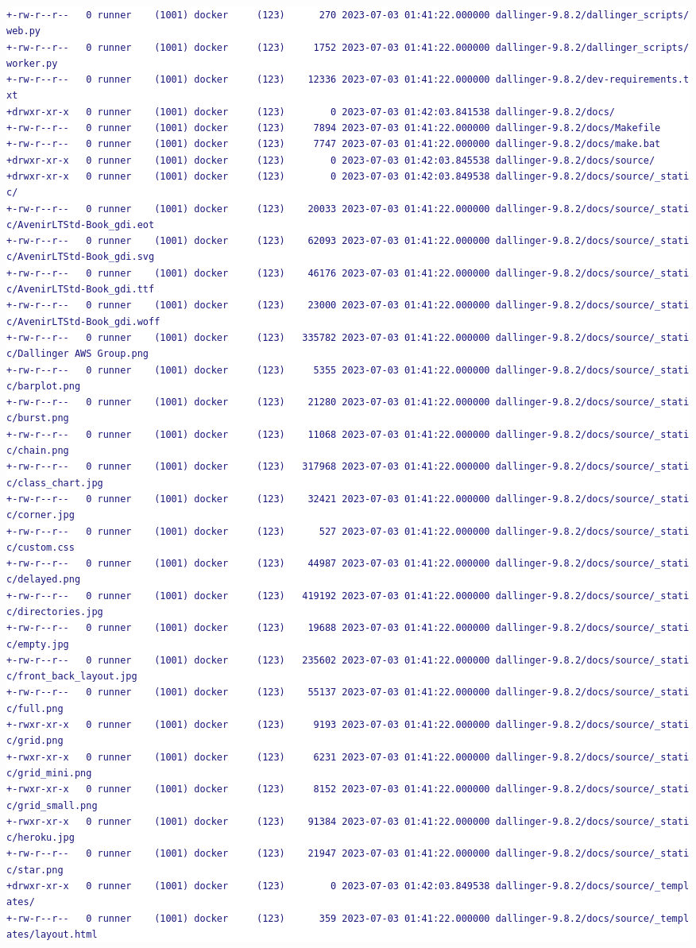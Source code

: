 ```diff
+-rw-r--r--   0 runner    (1001) docker     (123)      270 2023-07-03 01:41:22.000000 dallinger-9.8.2/dallinger_scripts/web.py
+-rw-r--r--   0 runner    (1001) docker     (123)     1752 2023-07-03 01:41:22.000000 dallinger-9.8.2/dallinger_scripts/worker.py
+-rw-r--r--   0 runner    (1001) docker     (123)    12336 2023-07-03 01:41:22.000000 dallinger-9.8.2/dev-requirements.txt
+drwxr-xr-x   0 runner    (1001) docker     (123)        0 2023-07-03 01:42:03.841538 dallinger-9.8.2/docs/
+-rw-r--r--   0 runner    (1001) docker     (123)     7894 2023-07-03 01:41:22.000000 dallinger-9.8.2/docs/Makefile
+-rw-r--r--   0 runner    (1001) docker     (123)     7747 2023-07-03 01:41:22.000000 dallinger-9.8.2/docs/make.bat
+drwxr-xr-x   0 runner    (1001) docker     (123)        0 2023-07-03 01:42:03.845538 dallinger-9.8.2/docs/source/
+drwxr-xr-x   0 runner    (1001) docker     (123)        0 2023-07-03 01:42:03.849538 dallinger-9.8.2/docs/source/_static/
+-rw-r--r--   0 runner    (1001) docker     (123)    20033 2023-07-03 01:41:22.000000 dallinger-9.8.2/docs/source/_static/AvenirLTStd-Book_gdi.eot
+-rw-r--r--   0 runner    (1001) docker     (123)    62093 2023-07-03 01:41:22.000000 dallinger-9.8.2/docs/source/_static/AvenirLTStd-Book_gdi.svg
+-rw-r--r--   0 runner    (1001) docker     (123)    46176 2023-07-03 01:41:22.000000 dallinger-9.8.2/docs/source/_static/AvenirLTStd-Book_gdi.ttf
+-rw-r--r--   0 runner    (1001) docker     (123)    23000 2023-07-03 01:41:22.000000 dallinger-9.8.2/docs/source/_static/AvenirLTStd-Book_gdi.woff
+-rw-r--r--   0 runner    (1001) docker     (123)   335782 2023-07-03 01:41:22.000000 dallinger-9.8.2/docs/source/_static/Dallinger AWS Group.png
+-rw-r--r--   0 runner    (1001) docker     (123)     5355 2023-07-03 01:41:22.000000 dallinger-9.8.2/docs/source/_static/barplot.png
+-rw-r--r--   0 runner    (1001) docker     (123)    21280 2023-07-03 01:41:22.000000 dallinger-9.8.2/docs/source/_static/burst.png
+-rw-r--r--   0 runner    (1001) docker     (123)    11068 2023-07-03 01:41:22.000000 dallinger-9.8.2/docs/source/_static/chain.png
+-rw-r--r--   0 runner    (1001) docker     (123)   317968 2023-07-03 01:41:22.000000 dallinger-9.8.2/docs/source/_static/class_chart.jpg
+-rw-r--r--   0 runner    (1001) docker     (123)    32421 2023-07-03 01:41:22.000000 dallinger-9.8.2/docs/source/_static/corner.jpg
+-rw-r--r--   0 runner    (1001) docker     (123)      527 2023-07-03 01:41:22.000000 dallinger-9.8.2/docs/source/_static/custom.css
+-rw-r--r--   0 runner    (1001) docker     (123)    44987 2023-07-03 01:41:22.000000 dallinger-9.8.2/docs/source/_static/delayed.png
+-rw-r--r--   0 runner    (1001) docker     (123)   419192 2023-07-03 01:41:22.000000 dallinger-9.8.2/docs/source/_static/directories.jpg
+-rw-r--r--   0 runner    (1001) docker     (123)    19688 2023-07-03 01:41:22.000000 dallinger-9.8.2/docs/source/_static/empty.jpg
+-rw-r--r--   0 runner    (1001) docker     (123)   235602 2023-07-03 01:41:22.000000 dallinger-9.8.2/docs/source/_static/front_back_layout.jpg
+-rw-r--r--   0 runner    (1001) docker     (123)    55137 2023-07-03 01:41:22.000000 dallinger-9.8.2/docs/source/_static/full.png
+-rwxr-xr-x   0 runner    (1001) docker     (123)     9193 2023-07-03 01:41:22.000000 dallinger-9.8.2/docs/source/_static/grid.png
+-rwxr-xr-x   0 runner    (1001) docker     (123)     6231 2023-07-03 01:41:22.000000 dallinger-9.8.2/docs/source/_static/grid_mini.png
+-rwxr-xr-x   0 runner    (1001) docker     (123)     8152 2023-07-03 01:41:22.000000 dallinger-9.8.2/docs/source/_static/grid_small.png
+-rwxr-xr-x   0 runner    (1001) docker     (123)    91384 2023-07-03 01:41:22.000000 dallinger-9.8.2/docs/source/_static/heroku.jpg
+-rw-r--r--   0 runner    (1001) docker     (123)    21947 2023-07-03 01:41:22.000000 dallinger-9.8.2/docs/source/_static/star.png
+drwxr-xr-x   0 runner    (1001) docker     (123)        0 2023-07-03 01:42:03.849538 dallinger-9.8.2/docs/source/_templates/
+-rw-r--r--   0 runner    (1001) docker     (123)      359 2023-07-03 01:41:22.000000 dallinger-9.8.2/docs/source/_templates/layout.html
```
